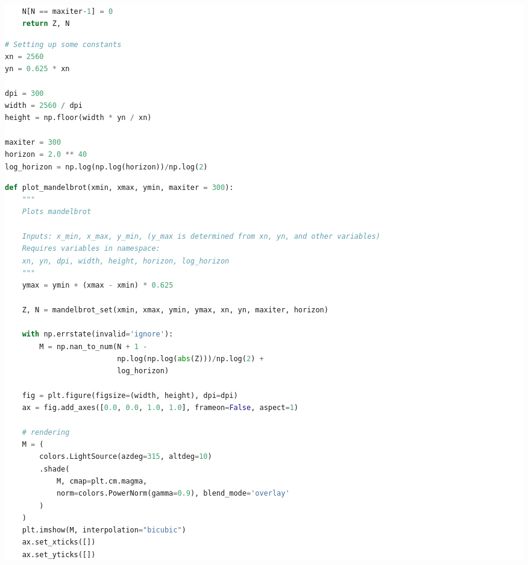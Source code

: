 ```python
    N[N == maxiter-1] = 0
    return Z, N
```


```python
# Setting up some constants
xn = 2560
yn = 0.625 * xn

dpi = 300
width = 2560 / dpi
height = np.floor(width * yn / xn)

maxiter = 300
horizon = 2.0 ** 40
log_horizon = np.log(np.log(horizon))/np.log(2)
```


```python
def plot_mandelbrot(xmin, xmax, ymin, maxiter = 300):
    """
    Plots mandelbrot

    Inputs: x_min, x_max, y_min, (y_max is determined from xn, yn, and other variables)
    Requires variables in namespace:
    xn, yn, dpi, width, height, horizon, log_horizon
    """
    ymax = ymin + (xmax - xmin) * 0.625

    Z, N = mandelbrot_set(xmin, xmax, ymin, ymax, xn, yn, maxiter, horizon)

    with np.errstate(invalid='ignore'):
        M = np.nan_to_num(N + 1 -
                          np.log(np.log(abs(Z)))/np.log(2) +
                          log_horizon)

    fig = plt.figure(figsize=(width, height), dpi=dpi)
    ax = fig.add_axes([0.0, 0.0, 1.0, 1.0], frameon=False, aspect=1)

    # rendering
    M = (
        colors.LightSource(azdeg=315, altdeg=10)
        .shade(
            M, cmap=plt.cm.magma,
            norm=colors.PowerNorm(gamma=0.9), blend_mode='overlay'
        )
    )
    plt.imshow(M, interpolation="bicubic")
    ax.set_xticks([])
    ax.set_yticks([])
```
